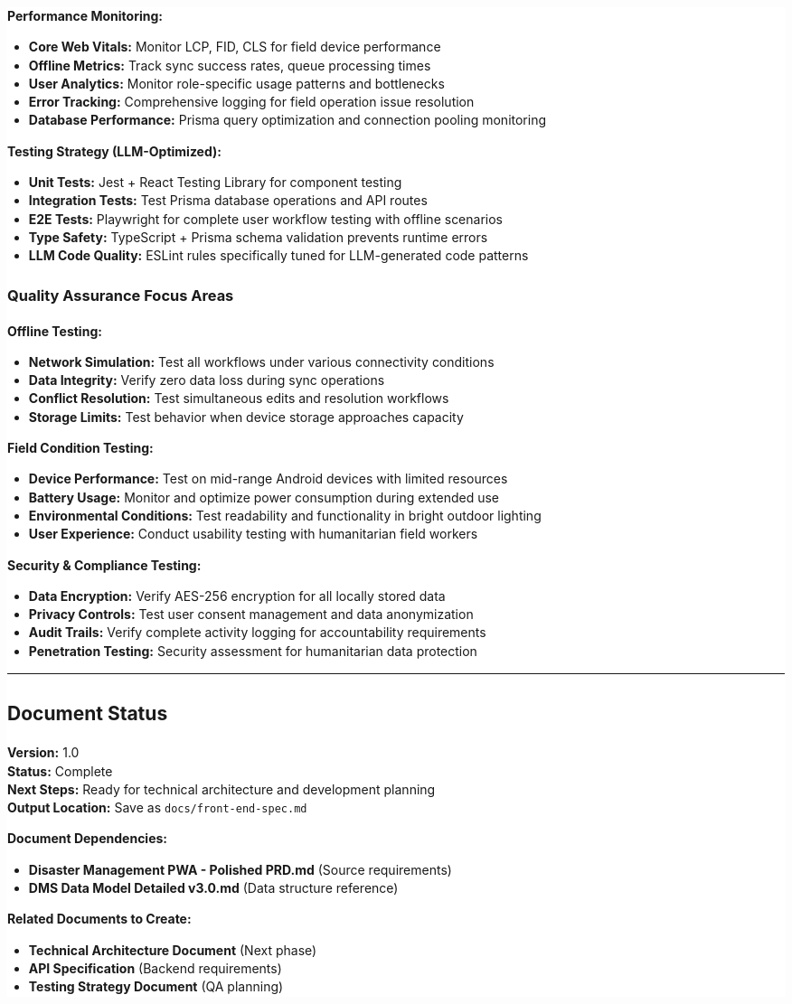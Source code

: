 **Performance Monitoring:**
- **Core Web Vitals:** Monitor LCP, FID, CLS for field device performance
- **Offline Metrics:** Track sync success rates, queue processing times
- **User Analytics:** Monitor role-specific usage patterns and bottlenecks
- **Error Tracking:** Comprehensive logging for field operation issue resolution
- **Database Performance:** Prisma query optimization and connection pooling monitoring

**Testing Strategy (LLM-Optimized):**
- **Unit Tests:** Jest + React Testing Library for component testing
- **Integration Tests:** Test Prisma database operations and API routes
- **E2E Tests:** Playwright for complete user workflow testing with offline scenarios
- **Type Safety:** TypeScript + Prisma schema validation prevents runtime errors
- **LLM Code Quality:** ESLint rules specifically tuned for LLM-generated code patterns

### Quality Assurance Focus Areas

**Offline Testing:**
- **Network Simulation:** Test all workflows under various connectivity conditions
- **Data Integrity:** Verify zero data loss during sync operations
- **Conflict Resolution:** Test simultaneous edits and resolution workflows
- **Storage Limits:** Test behavior when device storage approaches capacity

**Field Condition Testing:**
- **Device Performance:** Test on mid-range Android devices with limited resources
- **Battery Usage:** Monitor and optimize power consumption during extended use
- **Environmental Conditions:** Test readability and functionality in bright outdoor lighting
- **User Experience:** Conduct usability testing with humanitarian field workers

**Security & Compliance Testing:**
- **Data Encryption:** Verify AES-256 encryption for all locally stored data
- **Privacy Controls:** Test user consent management and data anonymization
- **Audit Trails:** Verify complete activity logging for accountability requirements
- **Penetration Testing:** Security assessment for humanitarian data protection

---

## Document Status

**Version:** 1.0  
**Status:** Complete  
**Next Steps:** Ready for technical architecture and development planning  
**Output Location:** Save as `docs/front-end-spec.md`

**Document Dependencies:**
- **Disaster Management PWA - Polished PRD.md** (Source requirements)
- **DMS Data Model Detailed v3.0.md** (Data structure reference)

**Related Documents to Create:**
- **Technical Architecture Document** (Next phase)
- **API Specification** (Backend requirements)
- **Testing Strategy Document** (QA planning)